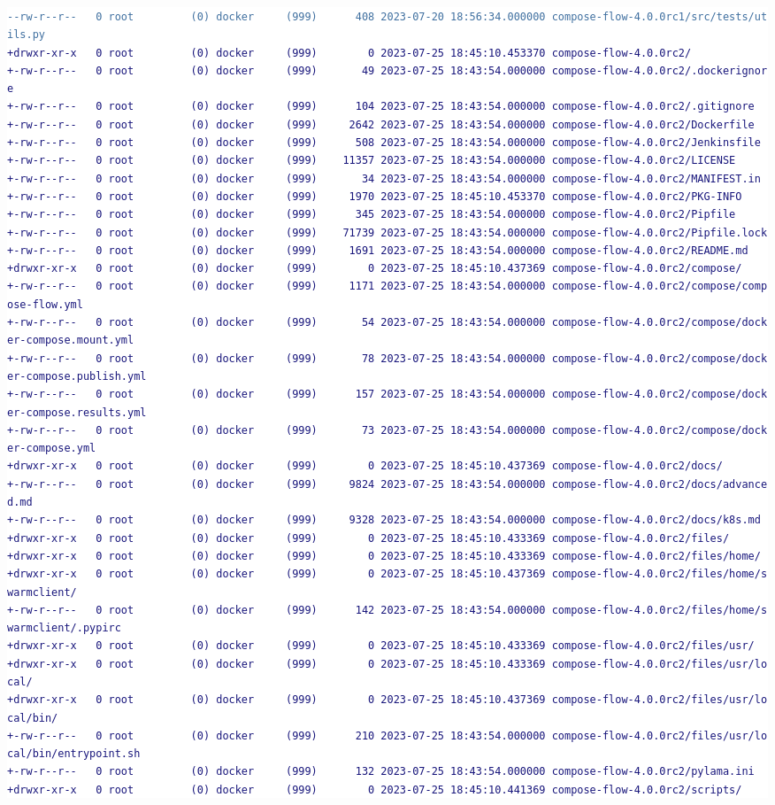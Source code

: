 ```diff
--rw-r--r--   0 root         (0) docker     (999)      408 2023-07-20 18:56:34.000000 compose-flow-4.0.0rc1/src/tests/utils.py
+drwxr-xr-x   0 root         (0) docker     (999)        0 2023-07-25 18:45:10.453370 compose-flow-4.0.0rc2/
+-rw-r--r--   0 root         (0) docker     (999)       49 2023-07-25 18:43:54.000000 compose-flow-4.0.0rc2/.dockerignore
+-rw-r--r--   0 root         (0) docker     (999)      104 2023-07-25 18:43:54.000000 compose-flow-4.0.0rc2/.gitignore
+-rw-r--r--   0 root         (0) docker     (999)     2642 2023-07-25 18:43:54.000000 compose-flow-4.0.0rc2/Dockerfile
+-rw-r--r--   0 root         (0) docker     (999)      508 2023-07-25 18:43:54.000000 compose-flow-4.0.0rc2/Jenkinsfile
+-rw-r--r--   0 root         (0) docker     (999)    11357 2023-07-25 18:43:54.000000 compose-flow-4.0.0rc2/LICENSE
+-rw-r--r--   0 root         (0) docker     (999)       34 2023-07-25 18:43:54.000000 compose-flow-4.0.0rc2/MANIFEST.in
+-rw-r--r--   0 root         (0) docker     (999)     1970 2023-07-25 18:45:10.453370 compose-flow-4.0.0rc2/PKG-INFO
+-rw-r--r--   0 root         (0) docker     (999)      345 2023-07-25 18:43:54.000000 compose-flow-4.0.0rc2/Pipfile
+-rw-r--r--   0 root         (0) docker     (999)    71739 2023-07-25 18:43:54.000000 compose-flow-4.0.0rc2/Pipfile.lock
+-rw-r--r--   0 root         (0) docker     (999)     1691 2023-07-25 18:43:54.000000 compose-flow-4.0.0rc2/README.md
+drwxr-xr-x   0 root         (0) docker     (999)        0 2023-07-25 18:45:10.437369 compose-flow-4.0.0rc2/compose/
+-rw-r--r--   0 root         (0) docker     (999)     1171 2023-07-25 18:43:54.000000 compose-flow-4.0.0rc2/compose/compose-flow.yml
+-rw-r--r--   0 root         (0) docker     (999)       54 2023-07-25 18:43:54.000000 compose-flow-4.0.0rc2/compose/docker-compose.mount.yml
+-rw-r--r--   0 root         (0) docker     (999)       78 2023-07-25 18:43:54.000000 compose-flow-4.0.0rc2/compose/docker-compose.publish.yml
+-rw-r--r--   0 root         (0) docker     (999)      157 2023-07-25 18:43:54.000000 compose-flow-4.0.0rc2/compose/docker-compose.results.yml
+-rw-r--r--   0 root         (0) docker     (999)       73 2023-07-25 18:43:54.000000 compose-flow-4.0.0rc2/compose/docker-compose.yml
+drwxr-xr-x   0 root         (0) docker     (999)        0 2023-07-25 18:45:10.437369 compose-flow-4.0.0rc2/docs/
+-rw-r--r--   0 root         (0) docker     (999)     9824 2023-07-25 18:43:54.000000 compose-flow-4.0.0rc2/docs/advanced.md
+-rw-r--r--   0 root         (0) docker     (999)     9328 2023-07-25 18:43:54.000000 compose-flow-4.0.0rc2/docs/k8s.md
+drwxr-xr-x   0 root         (0) docker     (999)        0 2023-07-25 18:45:10.433369 compose-flow-4.0.0rc2/files/
+drwxr-xr-x   0 root         (0) docker     (999)        0 2023-07-25 18:45:10.433369 compose-flow-4.0.0rc2/files/home/
+drwxr-xr-x   0 root         (0) docker     (999)        0 2023-07-25 18:45:10.437369 compose-flow-4.0.0rc2/files/home/swarmclient/
+-rw-r--r--   0 root         (0) docker     (999)      142 2023-07-25 18:43:54.000000 compose-flow-4.0.0rc2/files/home/swarmclient/.pypirc
+drwxr-xr-x   0 root         (0) docker     (999)        0 2023-07-25 18:45:10.433369 compose-flow-4.0.0rc2/files/usr/
+drwxr-xr-x   0 root         (0) docker     (999)        0 2023-07-25 18:45:10.433369 compose-flow-4.0.0rc2/files/usr/local/
+drwxr-xr-x   0 root         (0) docker     (999)        0 2023-07-25 18:45:10.437369 compose-flow-4.0.0rc2/files/usr/local/bin/
+-rw-r--r--   0 root         (0) docker     (999)      210 2023-07-25 18:43:54.000000 compose-flow-4.0.0rc2/files/usr/local/bin/entrypoint.sh
+-rw-r--r--   0 root         (0) docker     (999)      132 2023-07-25 18:43:54.000000 compose-flow-4.0.0rc2/pylama.ini
+drwxr-xr-x   0 root         (0) docker     (999)        0 2023-07-25 18:45:10.441369 compose-flow-4.0.0rc2/scripts/
```
